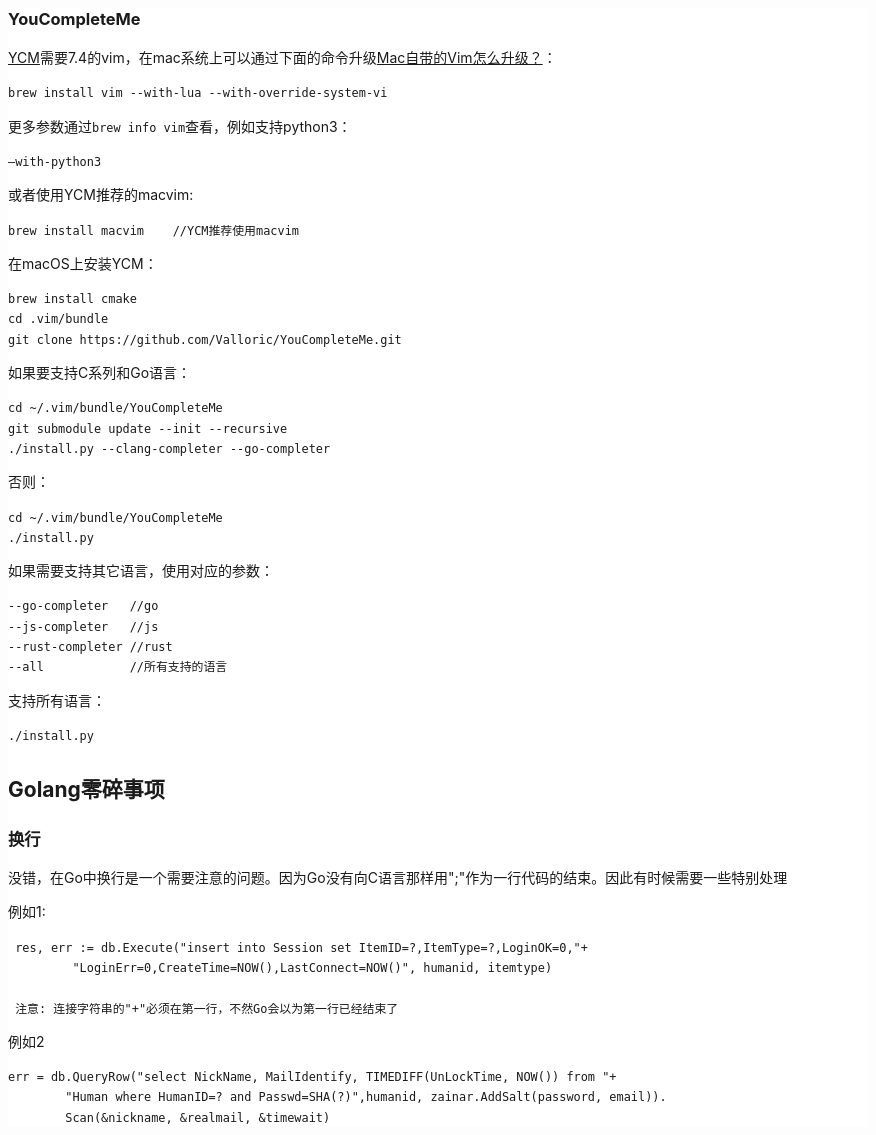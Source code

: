 ### YouCompleteMe 

[YCM][10]需要7.4的vim，在mac系统上可以通过下面的命令升级[Mac自带的Vim怎么升级？][11]：

	brew install vim --with-lua --with-override-system-vi

更多参数通过`brew info vim`查看，例如支持python3：

	—with-python3

或者使用YCM推荐的macvim:

	brew install macvim    //YCM推荐使用macvim

在macOS上安装YCM：

	brew install cmake
	cd .vim/bundle
	git clone https://github.com/Valloric/YouCompleteMe.git

如果要支持C系列和Go语言：

	cd ~/.vim/bundle/YouCompleteMe
	git submodule update --init --recursive
	./install.py --clang-completer --go-completer

否则：

	cd ~/.vim/bundle/YouCompleteMe
	./install.py

如果需要支持其它语言，使用对应的参数：

	--go-completer   //go
	--js-completer   //js
	--rust-completer //rust
	--all            //所有支持的语言

支持所有语言：

	./install.py 

## Golang零碎事项

### 换行

没错，在Go中换行是一个需要注意的问题。因为Go没有向C语言那样用";"作为一行代码的结束。因此有时候需要一些特别处理

例如1:

	 res, err := db.Execute("insert into Session set ItemID=?,ItemType=?,LoginOK=0,"+ 
			 "LoginErr=0,CreateTime=NOW(),LastConnect=NOW()", humanid, itemtype)

	 注意: 连接字符串的"+"必须在第一行，不然Go会以为第一行已经结束了

例如2

	err = db.QueryRow("select NickName, MailIdentify, TIMEDIFF(UnLockTime, NOW()) from "+ 
			"Human where HumanID=? and Passwd=SHA(?)",humanid, zainar.AddSalt(password, email)).
			Scan(&nickname, &realmail, &timewait)


[1]: https://github.com/fatih/vim-go "https://github.com/fatih/vim-go"
[2]: https://github.com/golang/go/wiki/GoGetTools "go get tools"
[3]: https://github.com/jstemmer/gotags "gotag"
[4]: https://github.com/nsf/gocode "gocode"
[5]: https://github.com/lijiaocn/vim "lijiaocn vim"
[6]: https://github.com/fatih/vim-go "https://github.com/fatih/vim-go"
[7]: https://www.patreon.com/fatih "https://www.patreon.com/fatih"
[8]: https://github.com/fatih/vim-go-tutorial "https://github.com/fatih/vim-go-tutorial"
[9]: https://github.com/golang/tools "https://github.com/golang/tools"
[10]: https://github.com/Valloric/YouCompleteMe  "https://github.com/Valloric/YouCompleteMe"
[11]: https://www.zhihu.com/question/34113076 "https://www.zhihu.com/question/34113076"